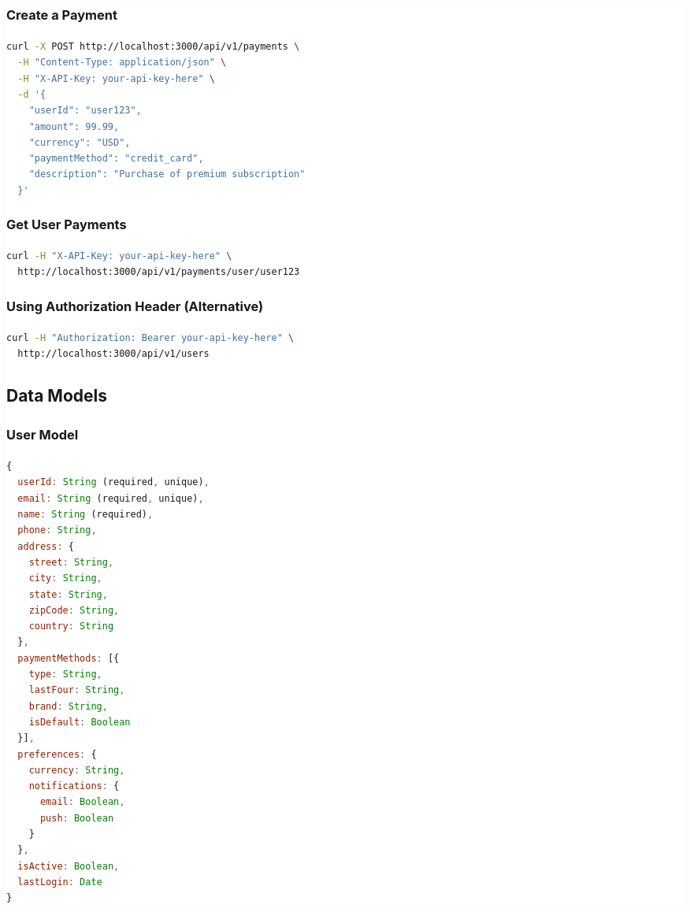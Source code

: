 ### Create a Payment
```bash
curl -X POST http://localhost:3000/api/v1/payments \
  -H "Content-Type: application/json" \
  -H "X-API-Key: your-api-key-here" \
  -d '{
    "userId": "user123",
    "amount": 99.99,
    "currency": "USD",
    "paymentMethod": "credit_card",
    "description": "Purchase of premium subscription"
  }'
```

### Get User Payments
```bash
curl -H "X-API-Key: your-api-key-here" \
  http://localhost:3000/api/v1/payments/user/user123
```

### Using Authorization Header (Alternative)
```bash
curl -H "Authorization: Bearer your-api-key-here" \
  http://localhost:3000/api/v1/users
```

## Data Models

### User Model
```javascript
{
  userId: String (required, unique),
  email: String (required, unique),
  name: String (required),
  phone: String,
  address: {
    street: String,
    city: String,
    state: String,
    zipCode: String,
    country: String
  },
  paymentMethods: [{
    type: String,
    lastFour: String,
    brand: String,
    isDefault: Boolean
  }],
  preferences: {
    currency: String,
    notifications: {
      email: Boolean,
      push: Boolean
    }
  },
  isActive: Boolean,
  lastLogin: Date
}
```
